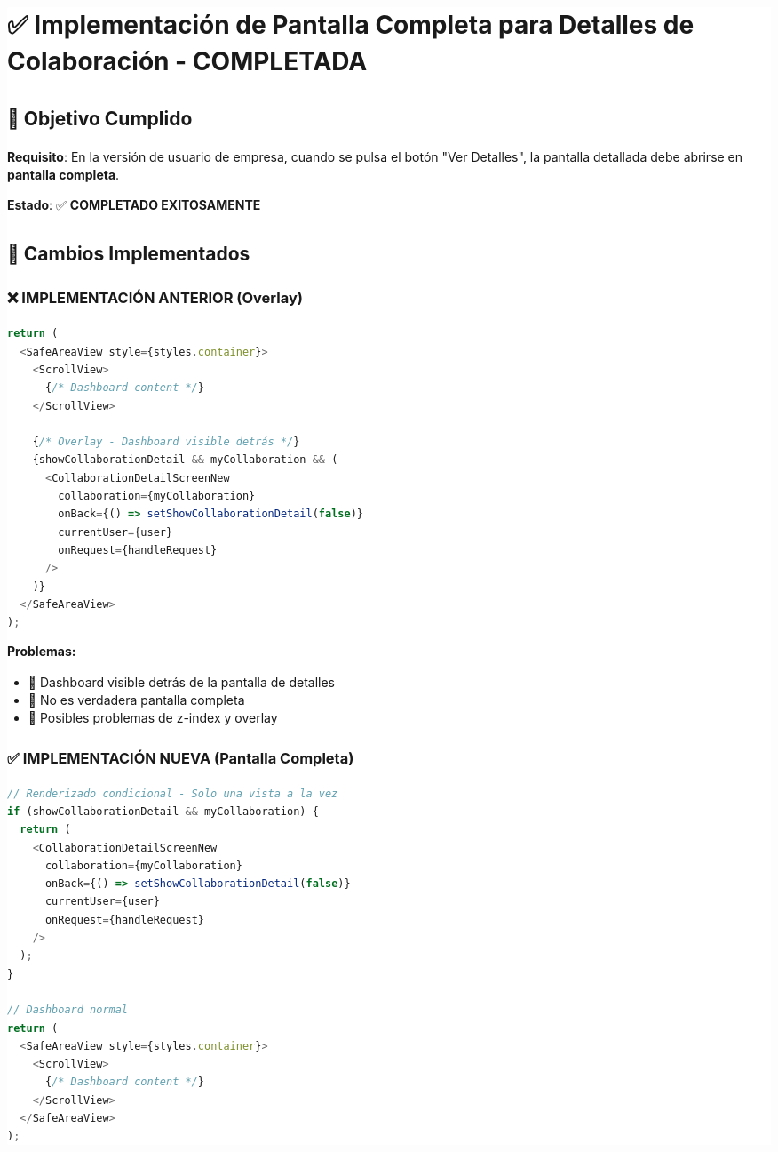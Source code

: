 # ✅ Implementación de Pantalla Completa para Detalles de Colaboración - COMPLETADA

## 🎯 Objetivo Cumplido

**Requisito**: En la versión de usuario de empresa, cuando se pulsa el botón "Ver Detalles", la pantalla detallada debe abrirse en **pantalla completa**.

**Estado**: ✅ **COMPLETADO EXITOSAMENTE**

## 🔄 Cambios Implementados

### ❌ IMPLEMENTACIÓN ANTERIOR (Overlay)
```javascript
return (
  <SafeAreaView style={styles.container}>
    <ScrollView>
      {/* Dashboard content */}
    </ScrollView>
    
    {/* Overlay - Dashboard visible detrás */}
    {showCollaborationDetail && myCollaboration && (
      <CollaborationDetailScreenNew
        collaboration={myCollaboration}
        onBack={() => setShowCollaborationDetail(false)}
        currentUser={user}
        onRequest={handleRequest}
      />
    )}
  </SafeAreaView>
);
```

**Problemas:**
- 🚫 Dashboard visible detrás de la pantalla de detalles
- 🚫 No es verdadera pantalla completa
- 🚫 Posibles problemas de z-index y overlay

### ✅ IMPLEMENTACIÓN NUEVA (Pantalla Completa)
```javascript
// Renderizado condicional - Solo una vista a la vez
if (showCollaborationDetail && myCollaboration) {
  return (
    <CollaborationDetailScreenNew
      collaboration={myCollaboration}
      onBack={() => setShowCollaborationDetail(false)}
      currentUser={user}
      onRequest={handleRequest}
    />
  );
}

// Dashboard normal
return (
  <SafeAreaView style={styles.container}>
    <ScrollView>
      {/* Dashboard content */}
    </ScrollView>
  </SafeAreaView>
);
```
